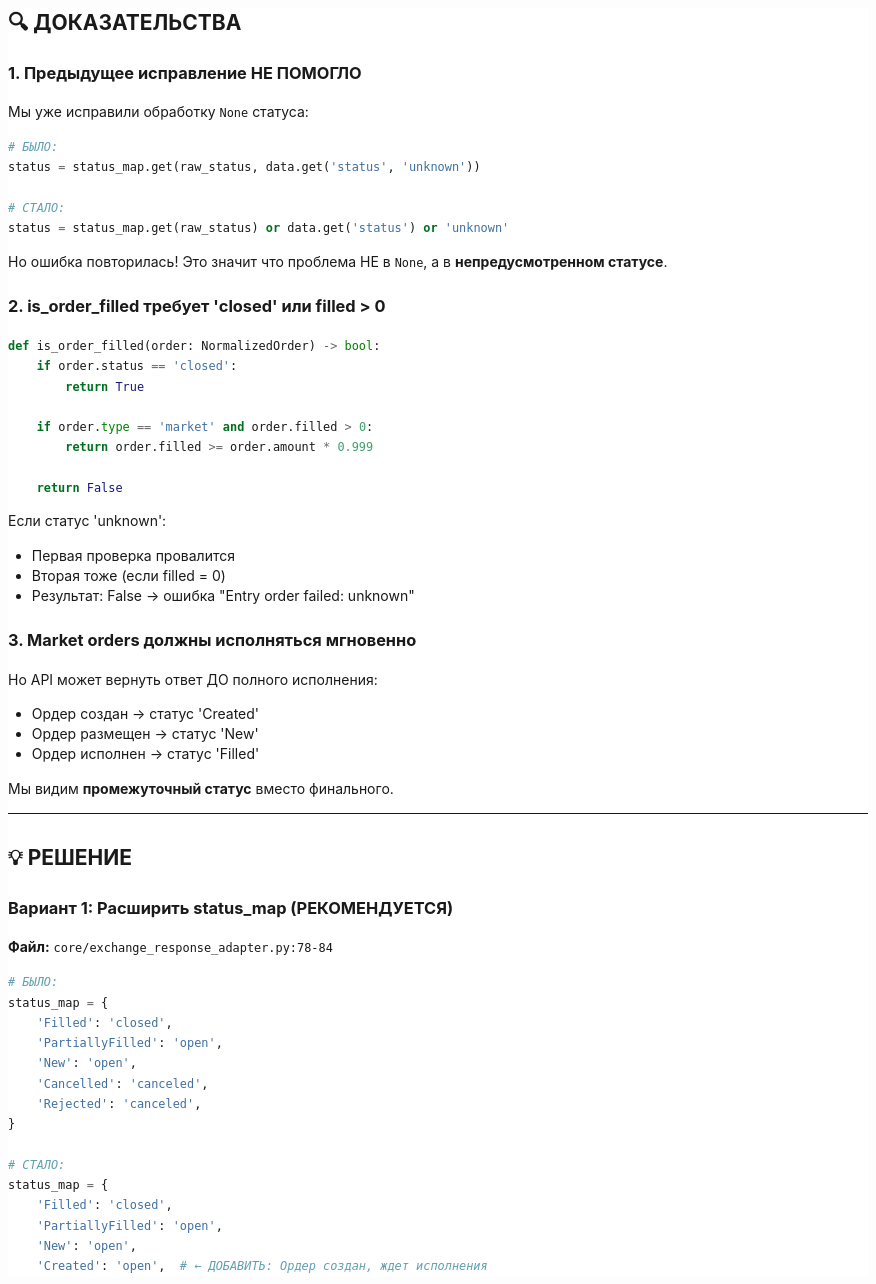 ## 🔍 ДОКАЗАТЕЛЬСТВА

### 1. Предыдущее исправление НЕ ПОМОГЛО

Мы уже исправили обработку `None` статуса:
```python
# БЫЛО:
status = status_map.get(raw_status, data.get('status', 'unknown'))

# СТАЛО:
status = status_map.get(raw_status) or data.get('status') or 'unknown'
```

Но ошибка повторилась! Это значит что проблема НЕ в `None`, а в **непредусмотренном статусе**.

### 2. is_order_filled требует 'closed' или filled > 0

```python
def is_order_filled(order: NormalizedOrder) -> bool:
    if order.status == 'closed':
        return True

    if order.type == 'market' and order.filled > 0:
        return order.filled >= order.amount * 0.999

    return False
```

Если статус 'unknown':
- Первая проверка провалится
- Вторая тоже (если filled = 0)
- Результат: False → ошибка "Entry order failed: unknown"

### 3. Market orders должны исполняться мгновенно

Но API может вернуть ответ ДО полного исполнения:
- Ордер создан → статус 'Created'
- Ордер размещен → статус 'New'
- Ордер исполнен → статус 'Filled'

Мы видим **промежуточный статус** вместо финального.

---

## 💡 РЕШЕНИЕ

### Вариант 1: Расширить status_map (РЕКОМЕНДУЕТСЯ)

**Файл:** `core/exchange_response_adapter.py:78-84`

```python
# БЫЛО:
status_map = {
    'Filled': 'closed',
    'PartiallyFilled': 'open',
    'New': 'open',
    'Cancelled': 'canceled',
    'Rejected': 'canceled',
}

# СТАЛО:
status_map = {
    'Filled': 'closed',
    'PartiallyFilled': 'open',
    'New': 'open',
    'Created': 'open',  # ← ДОБАВИТЬ: Ордер создан, ждет исполнения
```